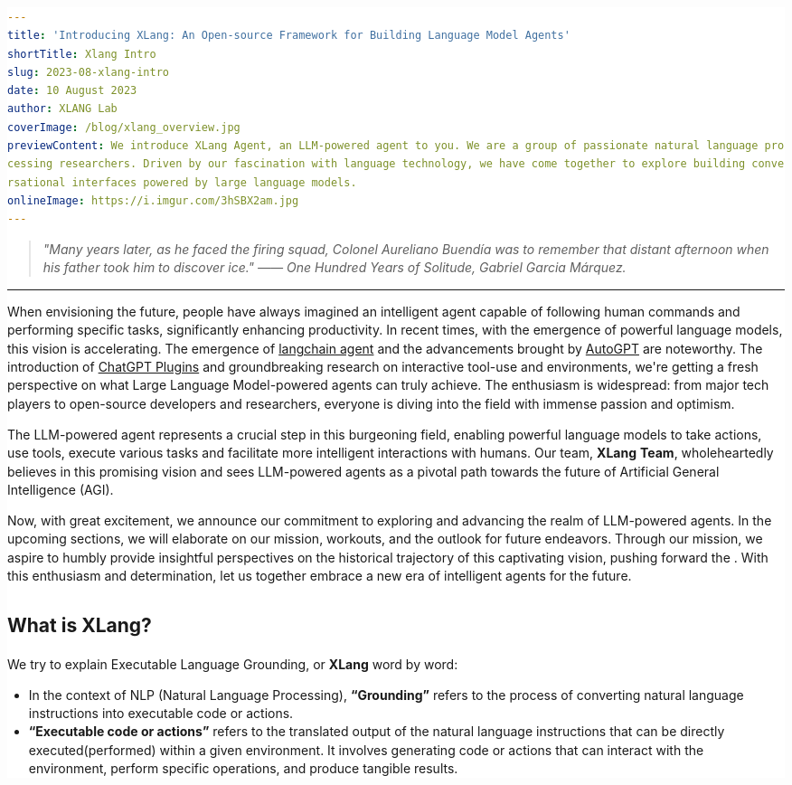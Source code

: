 ```yaml
---
title: 'Introducing XLang: An Open-source Framework for Building Language Model Agents'
shortTitle: Xlang Intro
slug: 2023-08-xlang-intro
date: 10 August 2023
author: XLANG Lab
coverImage: /blog/xlang_overview.jpg
previewContent: We introduce XLang Agent, an LLM-powered agent to you. We are a group of passionate natural language processing researchers. Driven by our fascination with language technology, we have come together to explore building conversational interfaces powered by large language models.
onlineImage: https://i.imgur.com/3hSBX2am.jpg
---
```


> *"Many years later, as he faced the firing squad, Colonel Aureliano Buendía was to remember that distant afternoon when his father took him to discover ice." —— One Hundred Years of Solitude, Gabriel Garcia Márquez.*
>
---

When envisioning the future, people have always imagined an intelligent agent capable of following human commands and performing specific tasks, significantly enhancing productivity. In recent times, with the emergence of powerful language models, this vision is accelerating. The emergence of [langchain agent](https://github.com/langchain-ai/langchain) and the advancements brought by [AutoGPT](https://github.com/Significant-Gravitas/Auto-GPT) are noteworthy. The introduction of [ChatGPT Plugins](https://openai.com/blog/chatgpt-plugins) and groundbreaking research on interactive tool-use and environments, we're getting a fresh perspective on what Large Language Model-powered agents can truly achieve. The enthusiasm is widespread: from major tech players to open-source developers and researchers, everyone is diving into the field with immense passion and optimism.

The LLM-powered agent represents a crucial step in this burgeoning field, enabling powerful language models to take actions, use tools, execute various tasks and facilitate more intelligent interactions with humans. Our team, **XLang** **Team**, wholeheartedly believes in this promising vision and sees LLM-powered agents as a pivotal path towards the future of Artificial General Intelligence (AGI).

Now, with great excitement, we announce our commitment to exploring and advancing the realm of LLM-powered agents. In the upcoming sections, we will elaborate on our mission, workouts, and the outlook for future endeavors. Through our mission, we aspire to humbly provide insightful perspectives on the historical trajectory of this captivating vision, pushing forward the . With this enthusiasm and determination, let us together embrace a new era of intelligent agents for the future.

## **What is XLang?**

We try to explain Executable Language Grounding, or **XLang** word by word:

- In the context of NLP (Natural Language Processing), **“Grounding”** refers to the process of converting natural language instructions into executable code or actions.
- **“Executable code or actions”** refers to the translated output of the natural language instructions that can be directly executed(performed) within a given environment. It involves generating code or actions that can interact with the environment, perform specific operations, and produce tangible results.
